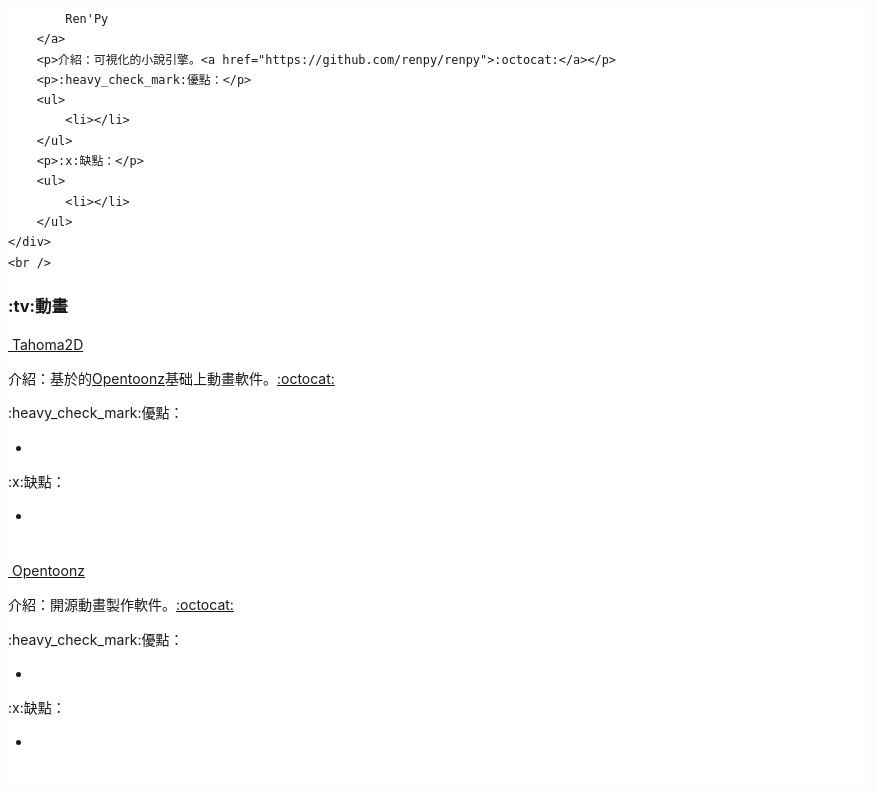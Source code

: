             Ren'Py
        </a>
        <p>介紹：可視化的小說引擎。<a href="https://github.com/renpy/renpy">:octocat:</a></p>
        <p>:heavy_check_mark:優點：</p>
        <ul>
            <li></li>
        </ul>
        <p>:x:缺點：</p>
        <ul>
            <li></li>
        </ul>
    </div>
    <br />
</div>



<div id="anim">
    <h3>:tv:動畫</h3>
    <div id="tahoma2d">
        <a href="https://tahoma2d.org/" title="https://tahoma2d.org/">
            <img alt="" width="16" src="https://tahoma2d.org/img/favicon.ico"/>
            Tahoma2D
        </a>
         <p>介紹：基於的<a href="#opentoonz">Opentoonz</a>基础上動畫軟件。<a href="https://github.com/tahoma2d/tahoma2d">:octocat:</a></p>
        <p>:heavy_check_mark:優點：</p>
        <ul>
            <li></li>
        </ul>
        <p>:x:缺點：</p>
        <ul>
            <li></li>
        </ul>
    </div>
    <br />
    <div id="opentoonz">
        <a href="http://opentoonz.github.io/" title="http://opentoonz.github.io/">
            <img alt="" width="16" src="http://opentoonz.github.io/img/favicon.ico"/>
            Opentoonz
        </a>
        <p>介紹：開源動畫製作軟件。<a href="https://github.com/opentoonz/opentoonz">:octocat:</a></p>
        <p>:heavy_check_mark:優點：</p>
        <ul>
            <li></li>
        </ul>
        <p>:x:缺點：</p>
        <ul>
            <li></li>
        </ul>
    </div>
    <br />
</div>
